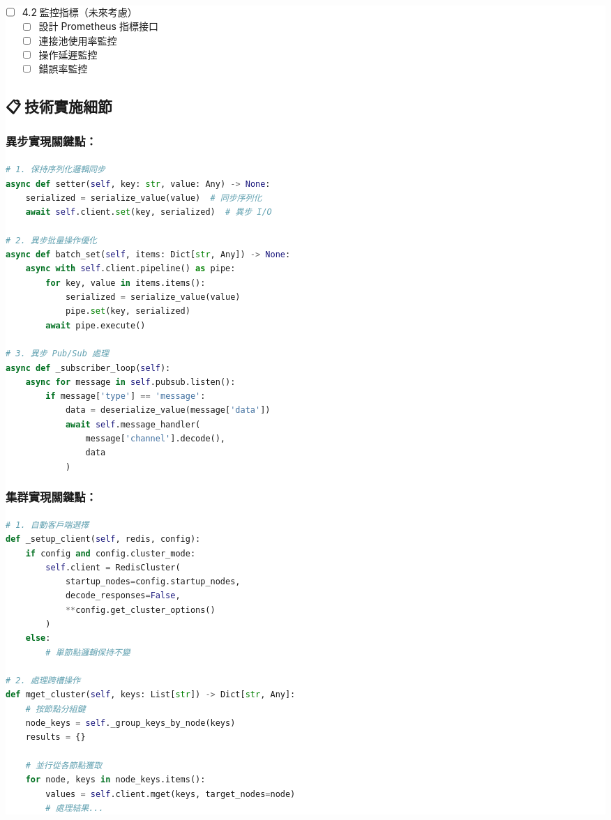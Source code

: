 - [ ] 4.2 監控指標（未來考慮）
  - [ ] 設計 Prometheus 指標接口
  - [ ] 連接池使用率監控
  - [ ] 操作延遲監控
  - [ ] 錯誤率監控

## 📋 技術實施細節

### 異步實現關鍵點：
```python
# 1. 保持序列化邏輯同步
async def setter(self, key: str, value: Any) -> None:
    serialized = serialize_value(value)  # 同步序列化
    await self.client.set(key, serialized)  # 異步 I/O

# 2. 異步批量操作優化
async def batch_set(self, items: Dict[str, Any]) -> None:
    async with self.client.pipeline() as pipe:
        for key, value in items.items():
            serialized = serialize_value(value)
            pipe.set(key, serialized)
        await pipe.execute()

# 3. 異步 Pub/Sub 處理
async def _subscriber_loop(self):
    async for message in self.pubsub.listen():
        if message['type'] == 'message':
            data = deserialize_value(message['data'])
            await self.message_handler(
                message['channel'].decode(), 
                data
            )
```

### 集群實現關鍵點：
```python
# 1. 自動客戶端選擇
def _setup_client(self, redis, config):
    if config and config.cluster_mode:
        self.client = RedisCluster(
            startup_nodes=config.startup_nodes,
            decode_responses=False,
            **config.get_cluster_options()
        )
    else:
        # 單節點邏輯保持不變
        
# 2. 處理跨槽操作
def mget_cluster(self, keys: List[str]) -> Dict[str, Any]:
    # 按節點分組鍵
    node_keys = self._group_keys_by_node(keys)
    results = {}
    
    # 並行從各節點獲取
    for node, keys in node_keys.items():
        values = self.client.mget(keys, target_nodes=node)
        # 處理結果...
```
